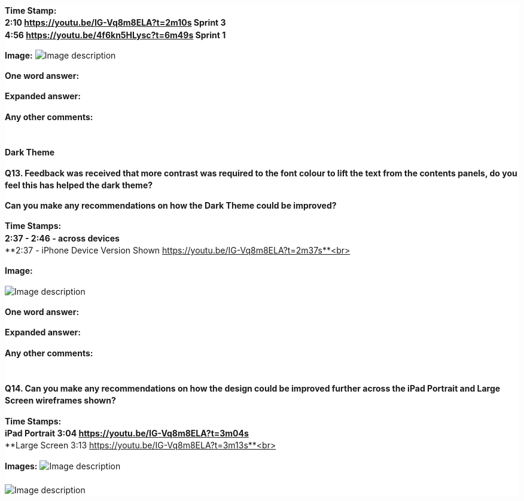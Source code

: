 **Time Stamp:**
<br>
**2:10 https://youtu.be/IG-Vq8m8ELA?t=2m10s Sprint 3** <br>
**4:56 https://youtu.be/4f6kn5HLysc?t=6m49s Sprint 1**<br>
 
**Image:** ![Image description](https://github.com/fjAutisticaCitizenScience/AutisticaCitizenScience/blob/master/images/FujitsuAgile/sprint-questions-images/Sprint03_Q12.png) 

**One word answer:**

**Expanded answer:**

**Any other comments:**


#

**Dark Theme**
<br>

**Q13. Feedback was received that more contrast was required to the font colour to lift the text from the contents panels, do you feel this has helped the dark theme?**
 
**Can you make any recommendations on how the Dark Theme could be improved?**
 
**Time Stamps:**
<br>
**2:37 - 2:46 - across devices**
<br>
**2:37 - iPhone Device Version Shown https://youtu.be/IG-Vq8m8ELA?t=2m37s**<br>

**Image:** 

![Image description](https://github.com/fjAutisticaCitizenScience/AutisticaCitizenScience/blob/master/images/FujitsuAgile/sprint-questions-images/Sprint03_Q13.png) 

**One word answer:**

**Expanded answer:**

**Any other comments:**



#

**Q14. Can you make any recommendations on how the design could be improved further across the iPad Portrait and Large Screen wireframes shown?**

**Time Stamps:** 
<br>
**iPad Portrait 3:04 https://youtu.be/IG-Vq8m8ELA?t=3m04s**
<br>
**Large Screen 3:13 https://youtu.be/IG-Vq8m8ELA?t=3m13s**<br>
 
**Images:**
![Image description](https://github.com/fjAutisticaCitizenScience/AutisticaCitizenScience/blob/master/images/FujitsuAgile/sprint-questions-images/Sprint03_Q14.png) 
<br>
<br>
![Image description](https://github.com/fjAutisticaCitizenScience/AutisticaCitizenScience/blob/master/images/FujitsuAgile/sprint-questions-images/Sprint03_Q14.png) 
